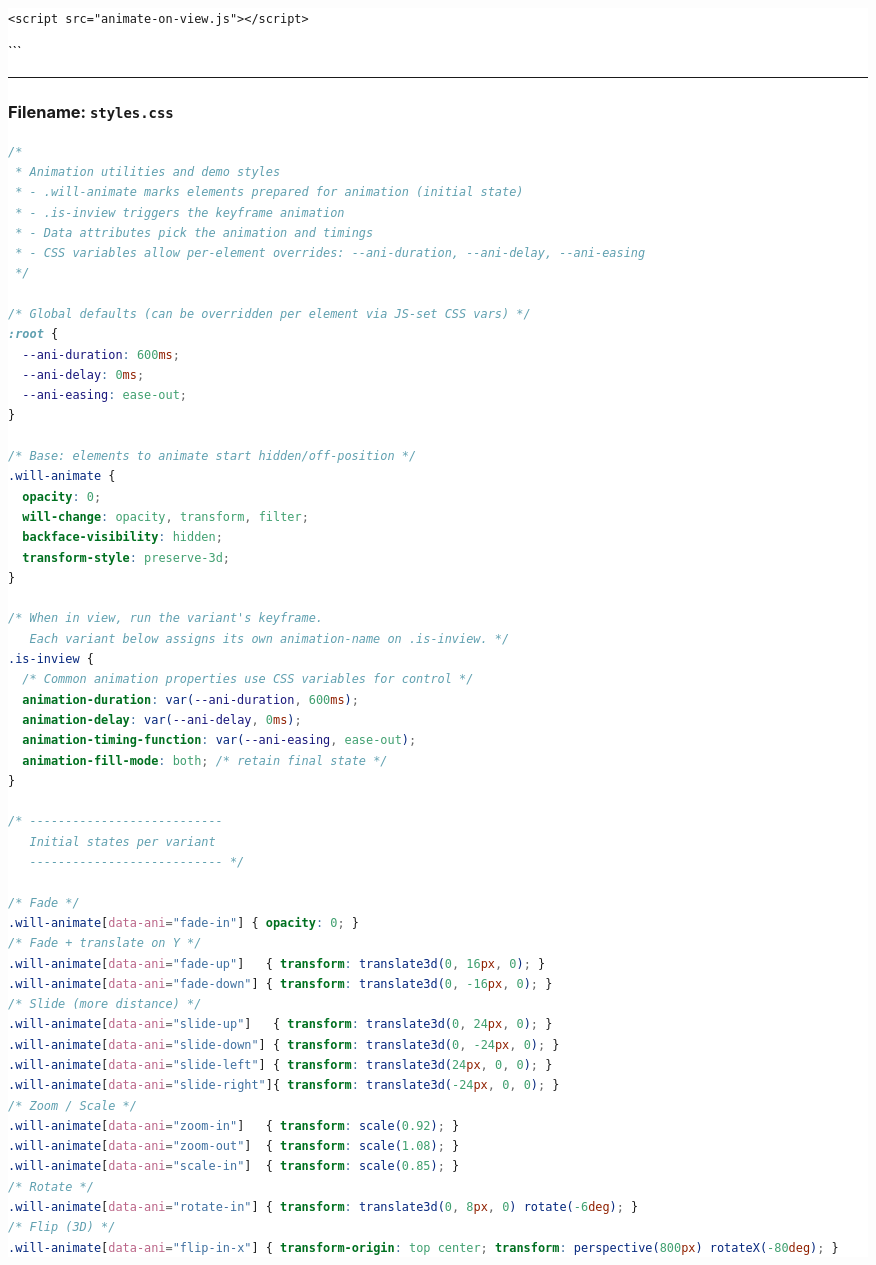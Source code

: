     <script src="animate-on-view.js"></script>
</body>
</html>
```

---
### **Filename: `styles.css`**
```css
/*
 * Animation utilities and demo styles
 * - .will-animate marks elements prepared for animation (initial state)
 * - .is-inview triggers the keyframe animation
 * - Data attributes pick the animation and timings
 * - CSS variables allow per-element overrides: --ani-duration, --ani-delay, --ani-easing
 */

/* Global defaults (can be overridden per element via JS-set CSS vars) */
:root {
  --ani-duration: 600ms;
  --ani-delay: 0ms;
  --ani-easing: ease-out;
}

/* Base: elements to animate start hidden/off-position */
.will-animate {
  opacity: 0;
  will-change: opacity, transform, filter;
  backface-visibility: hidden;
  transform-style: preserve-3d;
}

/* When in view, run the variant's keyframe.
   Each variant below assigns its own animation-name on .is-inview. */
.is-inview {
  /* Common animation properties use CSS variables for control */
  animation-duration: var(--ani-duration, 600ms);
  animation-delay: var(--ani-delay, 0ms);
  animation-timing-function: var(--ani-easing, ease-out);
  animation-fill-mode: both; /* retain final state */
}

/* ---------------------------
   Initial states per variant
   --------------------------- */

/* Fade */
.will-animate[data-ani="fade-in"] { opacity: 0; }
/* Fade + translate on Y */
.will-animate[data-ani="fade-up"]   { transform: translate3d(0, 16px, 0); }
.will-animate[data-ani="fade-down"] { transform: translate3d(0, -16px, 0); }
/* Slide (more distance) */
.will-animate[data-ani="slide-up"]   { transform: translate3d(0, 24px, 0); }
.will-animate[data-ani="slide-down"] { transform: translate3d(0, -24px, 0); }
.will-animate[data-ani="slide-left"] { transform: translate3d(24px, 0, 0); }
.will-animate[data-ani="slide-right"]{ transform: translate3d(-24px, 0, 0); }
/* Zoom / Scale */
.will-animate[data-ani="zoom-in"]   { transform: scale(0.92); }
.will-animate[data-ani="zoom-out"]  { transform: scale(1.08); }
.will-animate[data-ani="scale-in"]  { transform: scale(0.85); }
/* Rotate */
.will-animate[data-ani="rotate-in"] { transform: translate3d(0, 8px, 0) rotate(-6deg); }
/* Flip (3D) */
.will-animate[data-ani="flip-in-x"] { transform-origin: top center; transform: perspective(800px) rotateX(-80deg); }
```